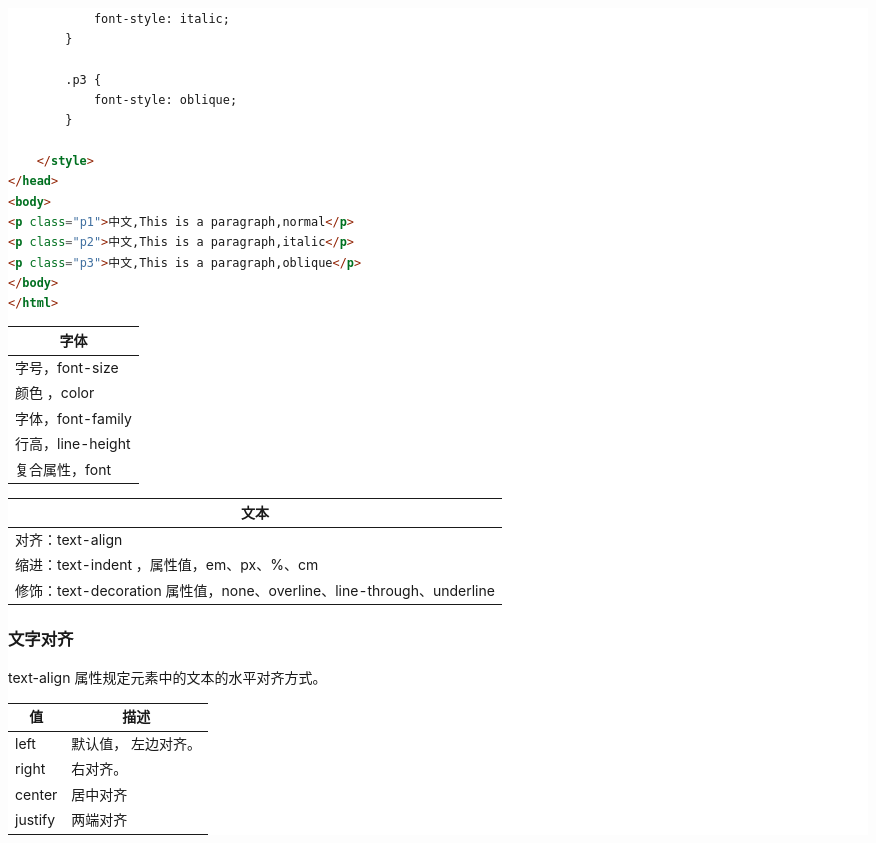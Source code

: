 ```html
            font-style: italic;
        }

        .p3 {
            font-style: oblique;
        }

    </style>
</head>
<body>
<p class="p1">中文,This is a paragraph,normal</p>
<p class="p2">中文,This is a paragraph,italic</p>
<p class="p3">中文,This is a paragraph,oblique</p>
</body>
</html>
```

| 字体              |
| ----------------- |
| 字号，font-size   |
| 颜色 ，color      |
| 字体，font-family |
| 行高，line-height |
| 复合属性，font    |



| 文本                                                         |
| ------------------------------------------------------------ |
| 对齐：text-align                                             |
| 缩进：text-indent ，属性值，em、px、%、cm                    |
| 修饰：text-decoration  属性值，none、overline、line-through、underline |



### 

### 文字对齐

text-align 属性规定元素中的文本的水平对齐方式。

| 值      | 描述                |
| ------- | ------------------- |
| left    | 默认值， 左边对齐。 |
| right   | 右对齐。            |
| center  | 居中对齐            |
| justify | 两端对齐            |
